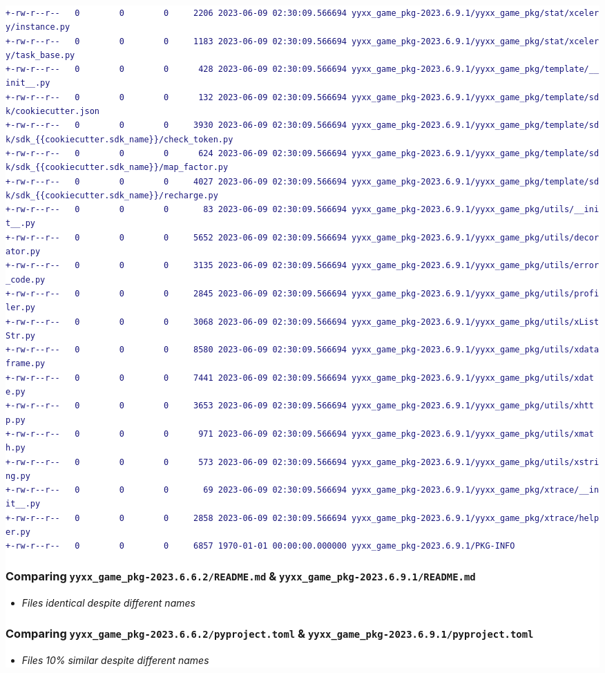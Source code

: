 ```diff
+-rw-r--r--   0        0        0     2206 2023-06-09 02:30:09.566694 yyxx_game_pkg-2023.6.9.1/yyxx_game_pkg/stat/xcelery/instance.py
+-rw-r--r--   0        0        0     1183 2023-06-09 02:30:09.566694 yyxx_game_pkg-2023.6.9.1/yyxx_game_pkg/stat/xcelery/task_base.py
+-rw-r--r--   0        0        0      428 2023-06-09 02:30:09.566694 yyxx_game_pkg-2023.6.9.1/yyxx_game_pkg/template/__init__.py
+-rw-r--r--   0        0        0      132 2023-06-09 02:30:09.566694 yyxx_game_pkg-2023.6.9.1/yyxx_game_pkg/template/sdk/cookiecutter.json
+-rw-r--r--   0        0        0     3930 2023-06-09 02:30:09.566694 yyxx_game_pkg-2023.6.9.1/yyxx_game_pkg/template/sdk/sdk_{{cookiecutter.sdk_name}}/check_token.py
+-rw-r--r--   0        0        0      624 2023-06-09 02:30:09.566694 yyxx_game_pkg-2023.6.9.1/yyxx_game_pkg/template/sdk/sdk_{{cookiecutter.sdk_name}}/map_factor.py
+-rw-r--r--   0        0        0     4027 2023-06-09 02:30:09.566694 yyxx_game_pkg-2023.6.9.1/yyxx_game_pkg/template/sdk/sdk_{{cookiecutter.sdk_name}}/recharge.py
+-rw-r--r--   0        0        0       83 2023-06-09 02:30:09.566694 yyxx_game_pkg-2023.6.9.1/yyxx_game_pkg/utils/__init__.py
+-rw-r--r--   0        0        0     5652 2023-06-09 02:30:09.566694 yyxx_game_pkg-2023.6.9.1/yyxx_game_pkg/utils/decorator.py
+-rw-r--r--   0        0        0     3135 2023-06-09 02:30:09.566694 yyxx_game_pkg-2023.6.9.1/yyxx_game_pkg/utils/error_code.py
+-rw-r--r--   0        0        0     2845 2023-06-09 02:30:09.566694 yyxx_game_pkg-2023.6.9.1/yyxx_game_pkg/utils/profiler.py
+-rw-r--r--   0        0        0     3068 2023-06-09 02:30:09.566694 yyxx_game_pkg-2023.6.9.1/yyxx_game_pkg/utils/xListStr.py
+-rw-r--r--   0        0        0     8580 2023-06-09 02:30:09.566694 yyxx_game_pkg-2023.6.9.1/yyxx_game_pkg/utils/xdataframe.py
+-rw-r--r--   0        0        0     7441 2023-06-09 02:30:09.566694 yyxx_game_pkg-2023.6.9.1/yyxx_game_pkg/utils/xdate.py
+-rw-r--r--   0        0        0     3653 2023-06-09 02:30:09.566694 yyxx_game_pkg-2023.6.9.1/yyxx_game_pkg/utils/xhttp.py
+-rw-r--r--   0        0        0      971 2023-06-09 02:30:09.566694 yyxx_game_pkg-2023.6.9.1/yyxx_game_pkg/utils/xmath.py
+-rw-r--r--   0        0        0      573 2023-06-09 02:30:09.566694 yyxx_game_pkg-2023.6.9.1/yyxx_game_pkg/utils/xstring.py
+-rw-r--r--   0        0        0       69 2023-06-09 02:30:09.566694 yyxx_game_pkg-2023.6.9.1/yyxx_game_pkg/xtrace/__init__.py
+-rw-r--r--   0        0        0     2858 2023-06-09 02:30:09.566694 yyxx_game_pkg-2023.6.9.1/yyxx_game_pkg/xtrace/helper.py
+-rw-r--r--   0        0        0     6857 1970-01-01 00:00:00.000000 yyxx_game_pkg-2023.6.9.1/PKG-INFO
```

### Comparing `yyxx_game_pkg-2023.6.6.2/README.md` & `yyxx_game_pkg-2023.6.9.1/README.md`

 * *Files identical despite different names*

### Comparing `yyxx_game_pkg-2023.6.6.2/pyproject.toml` & `yyxx_game_pkg-2023.6.9.1/pyproject.toml`

 * *Files 10% similar despite different names*
